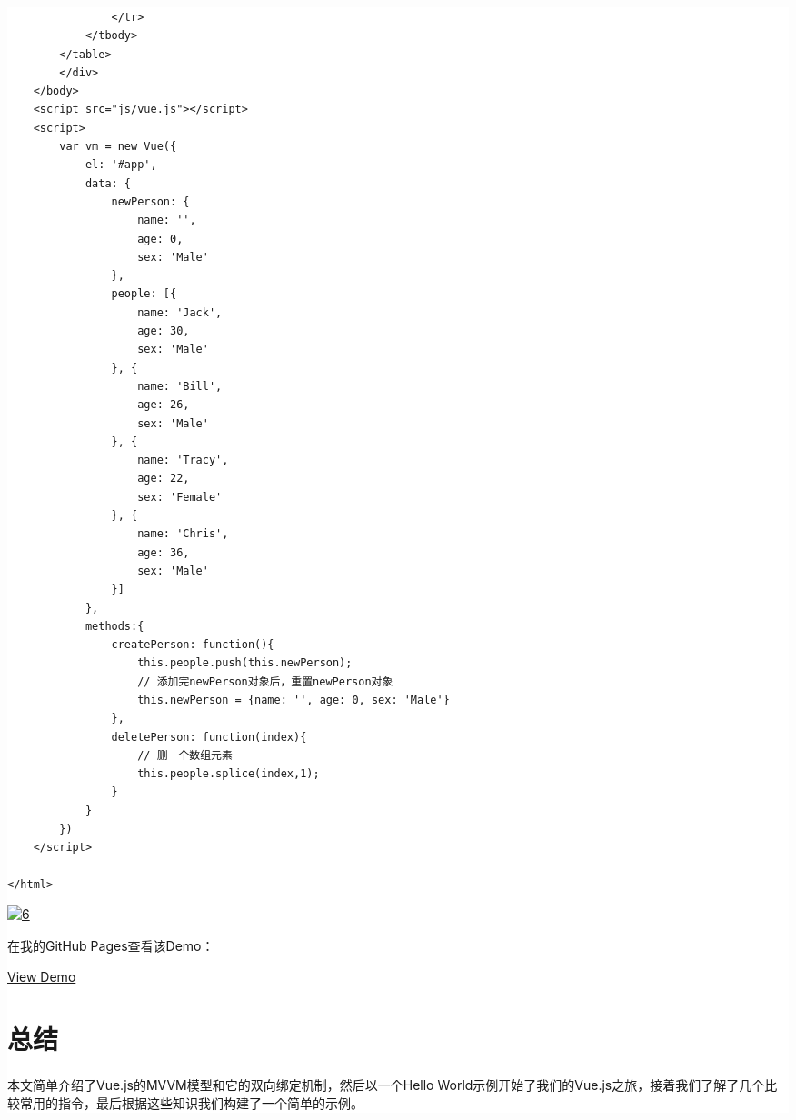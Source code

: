 ```vue
				</tr>
			</tbody>
		</table>
		</div>
	</body>
	<script src="js/vue.js"></script>
	<script>
		var vm = new Vue({
			el: '#app',
			data: {
				newPerson: {
					name: '',
					age: 0,
					sex: 'Male'
				},
				people: [{
					name: 'Jack',
					age: 30,
					sex: 'Male'
				}, {
					name: 'Bill',
					age: 26,
					sex: 'Male'
				}, {
					name: 'Tracy',
					age: 22,
					sex: 'Female'
				}, {
					name: 'Chris',
					age: 36,
					sex: 'Male'
				}]
			},
			methods:{
				createPerson: function(){
					this.people.push(this.newPerson);
					// 添加完newPerson对象后，重置newPerson对象
					this.newPerson = {name: '', age: 0, sex: 'Male'}
				},
				deletePerson: function(index){
					// 删一个数组元素
					this.people.splice(index,1);
				}
			}
		})
	</script>

</html>
```

[![6](https://images2015.cnblogs.com/blog/341820/201606/341820-20160627065333452-768092605.gif)](http://images2015.cnblogs.com/blog/341820/201606/341820-20160627065332359-1941638431.gif)

在我的GitHub Pages查看该Demo：

[View Demo](https://keepfool.github.io/vue-tutorials/01.GettingStarted/simple-demo.html)

# 总结

本文简单介绍了Vue.js的MVVM模型和它的双向绑定机制，然后以一个Hello World示例开始了我们的Vue.js之旅，接着我们了解了几个比较常用的指令，最后根据这些知识我们构建了一个简单的示例。